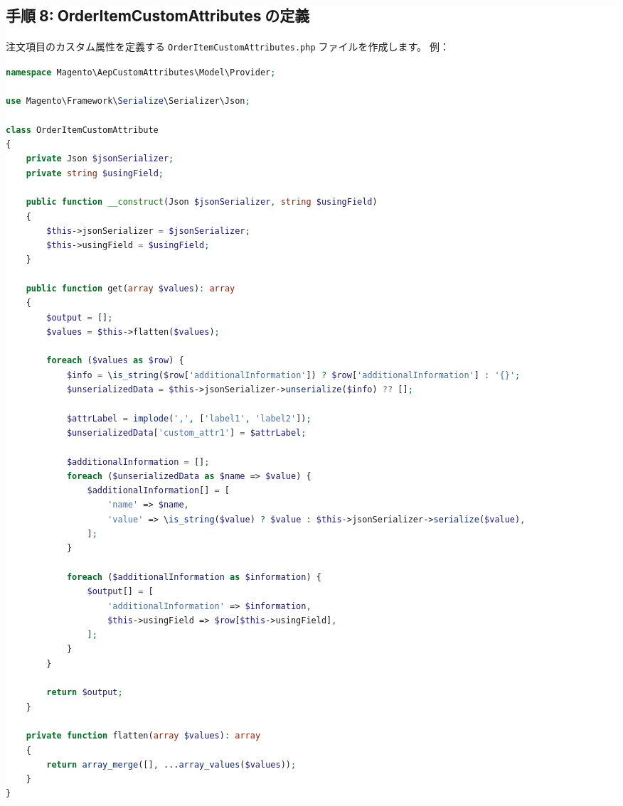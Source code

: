## 手順 8: OrderItemCustomAttributes の定義

注文項目のカスタム属性を定義する `OrderItemCustomAttributes.php` ファイルを作成します。 例：

```php
namespace Magento\AepCustomAttributes\Model\Provider;

use Magento\Framework\Serialize\Serializer\Json;

class OrderItemCustomAttribute
{
    private Json $jsonSerializer;
    private string $usingField;

    public function __construct(Json $jsonSerializer, string $usingField)
    {
        $this->jsonSerializer = $jsonSerializer;
        $this->usingField = $usingField;
    }

    public function get(array $values): array
    {
        $output = [];
        $values = $this->flatten($values);

        foreach ($values as $row) {
            $info = \is_string($row['additionalInformation']) ? $row['additionalInformation'] : '{}';
            $unserializedData = $this->jsonSerializer->unserialize($info) ?? [];

            $attrLabel = implode(',', ['label1', 'label2']);
            $unserializedData['custom_attr1'] = $attrLabel;

            $additionalInformation = [];
            foreach ($unserializedData as $name => $value) {
                $additionalInformation[] = [
                    'name' => $name,
                    'value' => \is_string($value) ? $value : $this->jsonSerializer->serialize($value),
                ];
            }

            foreach ($additionalInformation as $information) {
                $output[] = [
                    'additionalInformation' => $information,
                    $this->usingField => $row[$this->usingField],
                ];
            }
        }

        return $output;
    }

    private function flatten(array $values): array
    {
        return array_merge([], ...array_values($values));
    }
}
```
